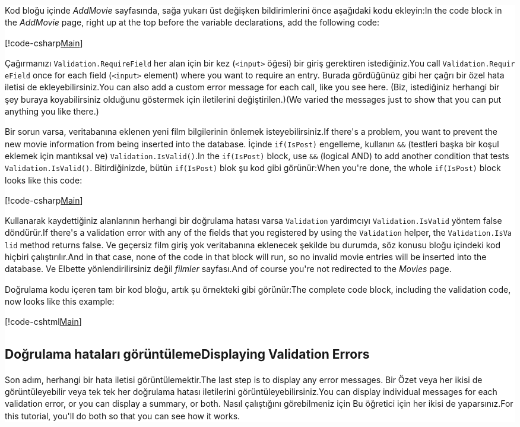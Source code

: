 <span data-ttu-id="8d7f5-240">Kod bloğu içinde *AddMovie* sayfasında, sağa yukarı üst değişken bildirimlerini önce aşağıdaki kodu ekleyin:</span><span class="sxs-lookup"><span data-stu-id="8d7f5-240">In the code block in the *AddMovie* page, right up at the top before the variable declarations, add the following code:</span></span>

[!code-csharp[Main](entering-data/samples/sample7.cs)]

<span data-ttu-id="8d7f5-241">Çağırmanızı `Validation.RequireField` her alan için bir kez (`<input>` öğesi) bir giriş gerektiren istediğiniz.</span><span class="sxs-lookup"><span data-stu-id="8d7f5-241">You call `Validation.RequireField` once for each field (`<input>` element) where you want to require an entry.</span></span> <span data-ttu-id="8d7f5-242">Burada gördüğünüz gibi her çağrı bir özel hata iletisi de ekleyebilirsiniz.</span><span class="sxs-lookup"><span data-stu-id="8d7f5-242">You can also add a custom error message for each call, like you see here.</span></span> <span data-ttu-id="8d7f5-243">(Biz, istediğiniz herhangi bir şey buraya koyabilirsiniz olduğunu göstermek için iletilerini değiştirilen.)</span><span class="sxs-lookup"><span data-stu-id="8d7f5-243">(We varied the messages just to show that you can put anything you like there.)</span></span>

<span data-ttu-id="8d7f5-244">Bir sorun varsa, veritabanına eklenen yeni film bilgilerinin önlemek isteyebilirsiniz.</span><span class="sxs-lookup"><span data-stu-id="8d7f5-244">If there's a problem, you want to prevent the new movie information from being inserted into the database.</span></span> <span data-ttu-id="8d7f5-245">İçinde `if(IsPost)` engelleme, kullanın `&&` (testleri başka bir koşul eklemek için mantıksal ve) `Validation.IsValid()`.</span><span class="sxs-lookup"><span data-stu-id="8d7f5-245">In the `if(IsPost)` block, use `&&` (logical AND) to add another condition that tests `Validation.IsValid()`.</span></span> <span data-ttu-id="8d7f5-246">Bitirdiğinizde, bütün `if(IsPost)` blok şu kod gibi görünür:</span><span class="sxs-lookup"><span data-stu-id="8d7f5-246">When you're done, the whole `if(IsPost)` block looks like this code:</span></span>

[!code-csharp[Main](entering-data/samples/sample8.cs)]

<span data-ttu-id="8d7f5-247">Kullanarak kaydettiğiniz alanlarının herhangi bir doğrulama hatası varsa `Validation` yardımcıyı `Validation.IsValid` yöntem false döndürür.</span><span class="sxs-lookup"><span data-stu-id="8d7f5-247">If there's a validation error with any of the fields that you registered by using the `Validation` helper, the `Validation.IsValid` method returns false.</span></span> <span data-ttu-id="8d7f5-248">Ve geçersiz film giriş yok veritabanına eklenecek şekilde bu durumda, söz konusu bloğu içindeki kod hiçbiri çalıştırılır.</span><span class="sxs-lookup"><span data-stu-id="8d7f5-248">And in that case, none of the code in that block will run, so no invalid movie entries will be inserted into the database.</span></span> <span data-ttu-id="8d7f5-249">Ve Elbette yönlendirilirsiniz değil *filmler* sayfası.</span><span class="sxs-lookup"><span data-stu-id="8d7f5-249">And of course you're not redirected to the *Movies* page.</span></span>

<span data-ttu-id="8d7f5-250">Doğrulama kodu içeren tam bir kod bloğu, artık şu örnekteki gibi görünür:</span><span class="sxs-lookup"><span data-stu-id="8d7f5-250">The complete code block, including the validation code, now looks like this example:</span></span>

[!code-cshtml[Main](entering-data/samples/sample9.cshtml?highlight=10)]

## <a name="displaying-validation-errors"></a><span data-ttu-id="8d7f5-251">Doğrulama hataları görüntüleme</span><span class="sxs-lookup"><span data-stu-id="8d7f5-251">Displaying Validation Errors</span></span>

<span data-ttu-id="8d7f5-252">Son adım, herhangi bir hata iletisi görüntülemektir.</span><span class="sxs-lookup"><span data-stu-id="8d7f5-252">The last step is to display any error messages.</span></span> <span data-ttu-id="8d7f5-253">Bir Özet veya her ikisi de görüntüleyebilir veya tek tek her doğrulama hatası iletilerini görüntüleyebilirsiniz.</span><span class="sxs-lookup"><span data-stu-id="8d7f5-253">You can display individual messages for each validation error, or you can display a summary, or both.</span></span> <span data-ttu-id="8d7f5-254">Nasıl çalıştığını görebilmeniz için Bu öğretici için her ikisi de yaparsınız.</span><span class="sxs-lookup"><span data-stu-id="8d7f5-254">For this tutorial, you'll do both so that you can see how it works.</span></span>
